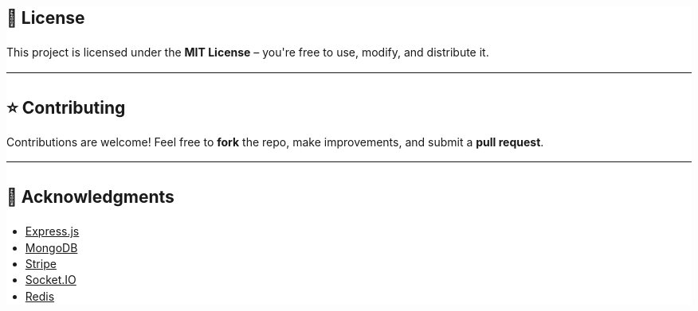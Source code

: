 
## 📄 License

This project is licensed under the **MIT License** – you're free to use, modify, and distribute it.

---

## ⭐ Contributing

Contributions are welcome!
Feel free to **fork** the repo, make improvements, and submit a **pull request**.

---

## 🔗 Acknowledgments

- [Express.js](https://expressjs.com)
- [MongoDB](https://www.mongodb.com)
- [Stripe](https://stripe.com)
- [Socket.IO](https://socket.io)
- [Redis](https://redis.io)